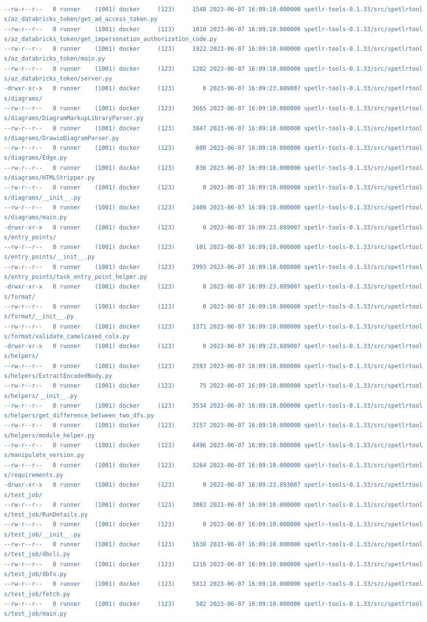 ```diff
--rw-r--r--   0 runner    (1001) docker     (123)     1548 2023-06-07 16:09:10.000000 spetlr-tools-0.1.33/src/spetlrtools/az_databricks_token/get_ad_access_token.py
--rw-r--r--   0 runner    (1001) docker     (123)     1010 2023-06-07 16:09:10.000000 spetlr-tools-0.1.33/src/spetlrtools/az_databricks_token/get_impersonation_authorization_code.py
--rw-r--r--   0 runner    (1001) docker     (123)     1922 2023-06-07 16:09:10.000000 spetlr-tools-0.1.33/src/spetlrtools/az_databricks_token/main.py
--rw-r--r--   0 runner    (1001) docker     (123)     1202 2023-06-07 16:09:10.000000 spetlr-tools-0.1.33/src/spetlrtools/az_databricks_token/server.py
-drwxr-xr-x   0 runner    (1001) docker     (123)        0 2023-06-07 16:09:23.889007 spetlr-tools-0.1.33/src/spetlrtools/diagrams/
--rw-r--r--   0 runner    (1001) docker     (123)     3665 2023-06-07 16:09:10.000000 spetlr-tools-0.1.33/src/spetlrtools/diagrams/DiagramMarkupLibraryParser.py
--rw-r--r--   0 runner    (1001) docker     (123)     3847 2023-06-07 16:09:10.000000 spetlr-tools-0.1.33/src/spetlrtools/diagrams/DrawioDiagramParser.py
--rw-r--r--   0 runner    (1001) docker     (123)      600 2023-06-07 16:09:10.000000 spetlr-tools-0.1.33/src/spetlrtools/diagrams/Edge.py
--rw-r--r--   0 runner    (1001) docker     (123)      836 2023-06-07 16:09:10.000000 spetlr-tools-0.1.33/src/spetlrtools/diagrams/HTMLStripper.py
--rw-r--r--   0 runner    (1001) docker     (123)        0 2023-06-07 16:09:10.000000 spetlr-tools-0.1.33/src/spetlrtools/diagrams/__init__.py
--rw-r--r--   0 runner    (1001) docker     (123)     2409 2023-06-07 16:09:10.000000 spetlr-tools-0.1.33/src/spetlrtools/diagrams/main.py
-drwxr-xr-x   0 runner    (1001) docker     (123)        0 2023-06-07 16:09:23.889007 spetlr-tools-0.1.33/src/spetlrtools/entry_points/
--rw-r--r--   0 runner    (1001) docker     (123)      101 2023-06-07 16:09:10.000000 spetlr-tools-0.1.33/src/spetlrtools/entry_points/__init__.py
--rw-r--r--   0 runner    (1001) docker     (123)     2993 2023-06-07 16:09:10.000000 spetlr-tools-0.1.33/src/spetlrtools/entry_points/task_entry_point_helper.py
-drwxr-xr-x   0 runner    (1001) docker     (123)        0 2023-06-07 16:09:23.889007 spetlr-tools-0.1.33/src/spetlrtools/format/
--rw-r--r--   0 runner    (1001) docker     (123)        0 2023-06-07 16:09:10.000000 spetlr-tools-0.1.33/src/spetlrtools/format/__init__.py
--rw-r--r--   0 runner    (1001) docker     (123)     1371 2023-06-07 16:09:10.000000 spetlr-tools-0.1.33/src/spetlrtools/format/validate_camelcased_cols.py
-drwxr-xr-x   0 runner    (1001) docker     (123)        0 2023-06-07 16:09:23.889007 spetlr-tools-0.1.33/src/spetlrtools/helpers/
--rw-r--r--   0 runner    (1001) docker     (123)     2593 2023-06-07 16:09:10.000000 spetlr-tools-0.1.33/src/spetlrtools/helpers/ExtractEncodedBody.py
--rw-r--r--   0 runner    (1001) docker     (123)       75 2023-06-07 16:09:10.000000 spetlr-tools-0.1.33/src/spetlrtools/helpers/__init__.py
--rw-r--r--   0 runner    (1001) docker     (123)     3534 2023-06-07 16:09:10.000000 spetlr-tools-0.1.33/src/spetlrtools/helpers/get_difference_between_two_dfs.py
--rw-r--r--   0 runner    (1001) docker     (123)     3157 2023-06-07 16:09:10.000000 spetlr-tools-0.1.33/src/spetlrtools/helpers/module_helper.py
--rw-r--r--   0 runner    (1001) docker     (123)     4496 2023-06-07 16:09:10.000000 spetlr-tools-0.1.33/src/spetlrtools/manipulate_version.py
--rw-r--r--   0 runner    (1001) docker     (123)     3264 2023-06-07 16:09:10.000000 spetlr-tools-0.1.33/src/spetlrtools/requirements.py
-drwxr-xr-x   0 runner    (1001) docker     (123)        0 2023-06-07 16:09:23.893007 spetlr-tools-0.1.33/src/spetlrtools/test_job/
--rw-r--r--   0 runner    (1001) docker     (123)     3083 2023-06-07 16:09:10.000000 spetlr-tools-0.1.33/src/spetlrtools/test_job/RunDetails.py
--rw-r--r--   0 runner    (1001) docker     (123)        0 2023-06-07 16:09:10.000000 spetlr-tools-0.1.33/src/spetlrtools/test_job/__init__.py
--rw-r--r--   0 runner    (1001) docker     (123)     1638 2023-06-07 16:09:10.000000 spetlr-tools-0.1.33/src/spetlrtools/test_job/dbcli.py
--rw-r--r--   0 runner    (1001) docker     (123)     1216 2023-06-07 16:09:10.000000 spetlr-tools-0.1.33/src/spetlrtools/test_job/dbfs.py
--rw-r--r--   0 runner    (1001) docker     (123)     5812 2023-06-07 16:09:10.000000 spetlr-tools-0.1.33/src/spetlrtools/test_job/fetch.py
--rw-r--r--   0 runner    (1001) docker     (123)      502 2023-06-07 16:09:10.000000 spetlr-tools-0.1.33/src/spetlrtools/test_job/main.py
```